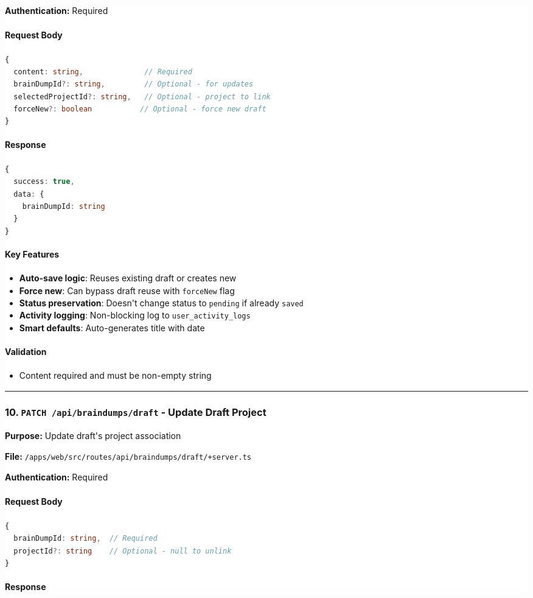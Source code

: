 **Authentication:** Required

#### Request Body

```typescript
{
  content: string,              // Required
  brainDumpId?: string,         // Optional - for updates
  selectedProjectId?: string,   // Optional - project to link
  forceNew?: boolean           // Optional - force new draft
}
```

#### Response

```typescript
{
  success: true,
  data: {
    brainDumpId: string
  }
}
```

#### Key Features

- **Auto-save logic**: Reuses existing draft or creates new
- **Force new**: Can bypass draft reuse with `forceNew` flag
- **Status preservation**: Doesn't change status to `pending` if already `saved`
- **Activity logging**: Non-blocking log to `user_activity_logs`
- **Smart defaults**: Auto-generates title with date

#### Validation

- Content required and must be non-empty string

---

### 10. `PATCH /api/braindumps/draft` - Update Draft Project

**Purpose:** Update draft's project association

**File:** `/apps/web/src/routes/api/braindumps/draft/+server.ts`

**Authentication:** Required

#### Request Body

```typescript
{
  brainDumpId: string,  // Required
  projectId?: string    // Optional - null to unlink
}
```

#### Response
